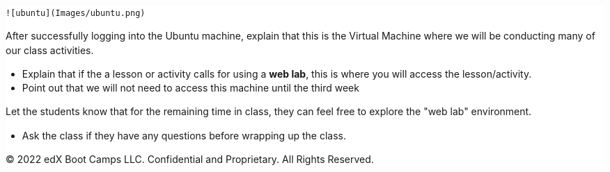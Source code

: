 	![ubuntu](Images/ubuntu.png)
	
After successfully logging into the Ubuntu machine, explain that this is the Virtual Machine where we will be conducting many of our class activities.
  - Explain that if the a lesson or activity calls for using a **web lab**, this is where you will access the lesson/activity.
  - Point out that we will not need to access this machine until the third week

Let the students know that for the remaining time in class, they can feel free to explore the "web lab" environment.
  - Ask the class if they have any questions before wrapping up the class.

© 2022 edX Boot Camps LLC. Confidential and Proprietary. All Rights Reserved.
